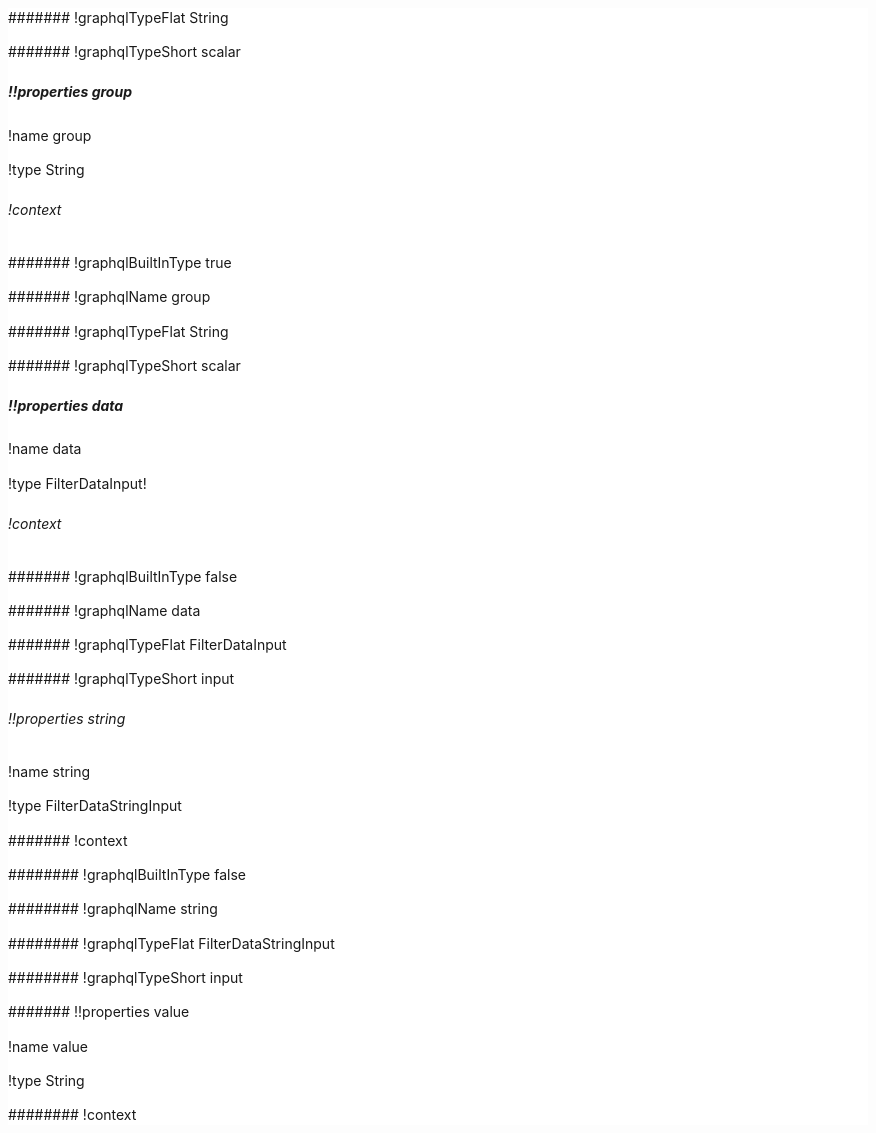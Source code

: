 ####### !graphqlTypeFlat String

####### !graphqlTypeShort scalar

##### !!properties group

!name group

!type String



###### !context

####### !graphqlBuiltInType true

####### !graphqlName group

####### !graphqlTypeFlat String

####### !graphqlTypeShort scalar

##### !!properties data

!name data

!type FilterDataInput!



###### !context

####### !graphqlBuiltInType false

####### !graphqlName data

####### !graphqlTypeFlat FilterDataInput

####### !graphqlTypeShort input

###### !!properties string

!name string

!type FilterDataStringInput



####### !context

######## !graphqlBuiltInType false

######## !graphqlName string

######## !graphqlTypeFlat FilterDataStringInput

######## !graphqlTypeShort input

####### !!properties value

!name value

!type String



######## !context
